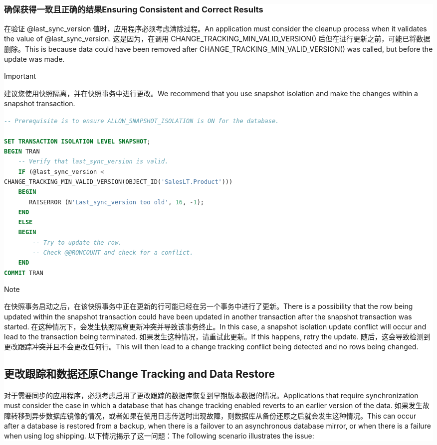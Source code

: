 ### <a name="ensuring-consistent-and-correct-results"></a><span data-ttu-id="fbe38-260">确保获得一致且正确的结果</span><span class="sxs-lookup"><span data-stu-id="fbe38-260">Ensuring Consistent and Correct Results</span></span>  
 <span data-ttu-id="fbe38-261">在验证 @last_sync_version 值时，应用程序必须考虑清除过程。</span><span class="sxs-lookup"><span data-stu-id="fbe38-261">An application must consider the cleanup process when it validates the value of @last_sync_version.</span></span> <span data-ttu-id="fbe38-262">这是因为，在调用 CHANGE_TRACKING_MIN_VALID_VERSION() 后但在进行更新之前，可能已将数据删除。</span><span class="sxs-lookup"><span data-stu-id="fbe38-262">This is because data could have been removed after CHANGE_TRACKING_MIN_VALID_VERSION() was called, but before the update was made.</span></span>  
  
> [!IMPORTANT]  
>  <span data-ttu-id="fbe38-263">建议您使用快照隔离，并在快照事务中进行更改。</span><span class="sxs-lookup"><span data-stu-id="fbe38-263">We recommend that you use snapshot isolation and make the changes within a snapshot transaction.</span></span>  
  
```sql  
-- Prerequisite is to ensure ALLOW_SNAPSHOT_ISOLATION is ON for the database.  
  
SET TRANSACTION ISOLATION LEVEL SNAPSHOT;  
BEGIN TRAN  
    -- Verify that last_sync_version is valid.  
    IF (@last_sync_version <  
CHANGE_TRACKING_MIN_VALID_VERSION(OBJECT_ID('SalesLT.Product')))  
    BEGIN  
       RAISERROR (N'Last_sync_version too old', 16, -1);  
    END  
    ELSE  
    BEGIN  
        -- Try to update the row.  
        -- Check @@ROWCOUNT and check for a conflict.  
    END  
COMMIT TRAN  
```  
  
> [!NOTE]  
>  <span data-ttu-id="fbe38-264">在快照事务启动之后，在该快照事务中正在更新的行可能已经在另一个事务中进行了更新。</span><span class="sxs-lookup"><span data-stu-id="fbe38-264">There is a possibility that the row being updated within the snapshot transaction could have been updated in another transaction after the snapshot transaction was started.</span></span> <span data-ttu-id="fbe38-265">在这种情况下，会发生快照隔离更新冲突并导致该事务终止。</span><span class="sxs-lookup"><span data-stu-id="fbe38-265">In this case, a snapshot isolation update conflict will occur and lead to the transaction being terminated.</span></span> <span data-ttu-id="fbe38-266">如果发生这种情况，请重试此更新。</span><span class="sxs-lookup"><span data-stu-id="fbe38-266">If this happens, retry the update.</span></span> <span data-ttu-id="fbe38-267">随后，这会导致检测到更改跟踪冲突并且不会更改任何行。</span><span class="sxs-lookup"><span data-stu-id="fbe38-267">This will then lead to a change tracking conflict being detected and no rows being changed.</span></span>  
  
##  <a name="change-tracking-and-data-restore"></a><a name="DataRestore"></a><span data-ttu-id="fbe38-268">更改跟踪和数据还原</span><span class="sxs-lookup"><span data-stu-id="fbe38-268">Change Tracking and Data Restore</span></span>  
 <span data-ttu-id="fbe38-269">对于需要同步的应用程序，必须考虑启用了更改跟踪的数据库恢复到早期版本数据的情况。</span><span class="sxs-lookup"><span data-stu-id="fbe38-269">Applications that require synchronization must consider the case in which a database that has change tracking enabled reverts to an earlier version of the data.</span></span> <span data-ttu-id="fbe38-270">如果发生故障转移到异步数据库镜像的情况，或者如果在使用日志传送时出现故障，则数据库从备份还原之后就会发生这种情况。</span><span class="sxs-lookup"><span data-stu-id="fbe38-270">This can occur after a database is restored from a backup, when there is a failover to an asynchronous database mirror, or when there is a failure when using log shipping.</span></span> <span data-ttu-id="fbe38-271">以下情况揭示了这一问题：</span><span class="sxs-lookup"><span data-stu-id="fbe38-271">The following scenario illustrates the issue:</span></span>  
  